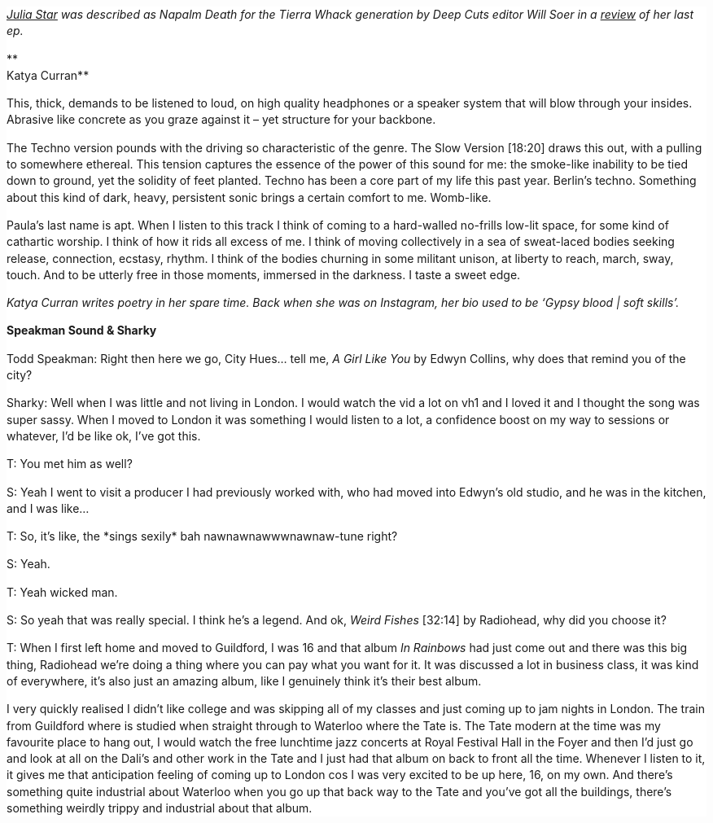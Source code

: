 [_Julia Star_](https://www.instagram.com/juliastarqueen/) _was described as Napalm Death for the Tierra Whack generation by Deep Cuts editor Will Soer in a_ [_review_](http://loose-lips.co.uk/blog/julia-star-in-the-ocean-i-depart) _of her last ep._

**  
Katya Curran**

This, thick, demands to be listened to loud, on high quality headphones or a speaker system that will blow through your insides. Abrasive like concrete as you graze against it – yet structure for your backbone.

The Techno version pounds with the driving so characteristic of the genre. The Slow Version \[18:20\] draws this out, with a pulling to somewhere ethereal. This tension captures the essence of the power of this sound for me: the smoke-like inability to be tied down to ground, yet the solidity of feet planted. Techno has been a core part of my life this past year. Berlin’s techno. Something about this kind of dark, heavy, persistent sonic brings a certain comfort to me. Womb-like.

Paula’s last name is apt. When I listen to this track I think of coming to a hard-walled no-frills low-lit space, for some kind of cathartic worship. I think of how it rids all excess of me. I think of moving collectively in a sea of sweat-laced bodies seeking release, connection, ecstasy, rhythm. I think of the bodies churning in some militant unison, at liberty to reach, march, sway, touch. And to be utterly free in those moments, immersed in the darkness. I taste a sweet edge.

_Katya Curran writes poetry in her spare time. Back when she was on Instagram, her bio used to be ‘Gypsy blood | soft skills’._

**Speakman Sound & Sharky**

Todd Speakman: Right then here we go, City Hues… tell me, _A Girl Like You_ by Edwyn Collins, why does that remind you of the city?

Sharky: Well when I was little and not living in London. I would watch the vid a lot on vh1 and I loved it and I thought the song was super sassy. When I moved to London it was something I would listen to a lot, a confidence boost on my way to sessions or whatever, I’d be like ok, I’ve got this.

T: You met him as well?

S: Yeah I went to visit a producer I had previously worked with, who had moved into Edwyn’s old studio, and he was in the kitchen, and I was like…

T: So, it’s like, the \*sings sexily\* bah nawnawnawwwnawnaw-tune right?

S: Yeah.

T: Yeah wicked man.

S: So yeah that was really special. I think he’s a legend. And ok, _Weird Fishes_ \[32:14\] by Radiohead, why did you choose it?

T: When I first left home and moved to Guildford, I was 16 and that album _In Rainbows_ had just come out and there was this big thing, Radiohead we’re doing a thing where you can pay what you want for it. It was discussed a lot in business class, it was kind of everywhere, it’s also just an amazing album, like I genuinely think it’s their best album.

I very quickly realised I didn’t like college and was skipping all of my classes and just coming up to jam nights in London. The train from Guildford where is studied when straight through to Waterloo where the Tate is. The Tate modern at the time was my favourite place to hang out, I would watch the free lunchtime jazz concerts at Royal Festival Hall in the Foyer and then I’d just go and look at all on the Dali’s and other work in the Tate and I just had that album on back to front all the time. Whenever I listen to it, it gives me that anticipation feeling of coming up to London cos I was very excited to be up here, 16, on my own. And there’s something quite industrial about Waterloo when you go up that back way to the Tate and you’ve got all the buildings, there’s something weirdly trippy and industrial about that album.
